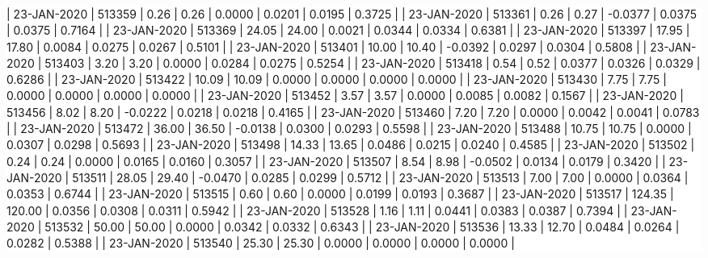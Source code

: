 | 23-JAN-2020 | 513359 | 0.26 | 0.26 | 0.0000 | 0.0201 | 0.0195 | 0.3725 |
| 23-JAN-2020 | 513361 | 0.26 | 0.27 | -0.0377 | 0.0375 | 0.0375 | 0.7164 |
| 23-JAN-2020 | 513369 | 24.05 | 24.00 | 0.0021 | 0.0344 | 0.0334 | 0.6381 |
| 23-JAN-2020 | 513397 | 17.95 | 17.80 | 0.0084 | 0.0275 | 0.0267 | 0.5101 |
| 23-JAN-2020 | 513401 | 10.00 | 10.40 | -0.0392 | 0.0297 | 0.0304 | 0.5808 |
| 23-JAN-2020 | 513403 | 3.20 | 3.20 | 0.0000 | 0.0284 | 0.0275 | 0.5254 |
| 23-JAN-2020 | 513418 | 0.54 | 0.52 | 0.0377 | 0.0326 | 0.0329 | 0.6286 |
| 23-JAN-2020 | 513422 | 10.09 | 10.09 | 0.0000 | 0.0000 | 0.0000 | 0.0000 |
| 23-JAN-2020 | 513430 | 7.75 | 7.75 | 0.0000 | 0.0000 | 0.0000 | 0.0000 |
| 23-JAN-2020 | 513452 | 3.57 | 3.57 | 0.0000 | 0.0085 | 0.0082 | 0.1567 |
| 23-JAN-2020 | 513456 | 8.02 | 8.20 | -0.0222 | 0.0218 | 0.0218 | 0.4165 |
| 23-JAN-2020 | 513460 | 7.20 | 7.20 | 0.0000 | 0.0042 | 0.0041 | 0.0783 |
| 23-JAN-2020 | 513472 | 36.00 | 36.50 | -0.0138 | 0.0300 | 0.0293 | 0.5598 |
| 23-JAN-2020 | 513488 | 10.75 | 10.75 | 0.0000 | 0.0307 | 0.0298 | 0.5693 |
| 23-JAN-2020 | 513498 | 14.33 | 13.65 | 0.0486 | 0.0215 | 0.0240 | 0.4585 |
| 23-JAN-2020 | 513502 | 0.24 | 0.24 | 0.0000 | 0.0165 | 0.0160 | 0.3057 |
| 23-JAN-2020 | 513507 | 8.54 | 8.98 | -0.0502 | 0.0134 | 0.0179 | 0.3420 |
| 23-JAN-2020 | 513511 | 28.05 | 29.40 | -0.0470 | 0.0285 | 0.0299 | 0.5712 |
| 23-JAN-2020 | 513513 | 7.00 | 7.00 | 0.0000 | 0.0364 | 0.0353 | 0.6744 |
| 23-JAN-2020 | 513515 | 0.60 | 0.60 | 0.0000 | 0.0199 | 0.0193 | 0.3687 |
| 23-JAN-2020 | 513517 | 124.35 | 120.00 | 0.0356 | 0.0308 | 0.0311 | 0.5942 |
| 23-JAN-2020 | 513528 | 1.16 | 1.11 | 0.0441 | 0.0383 | 0.0387 | 0.7394 |
| 23-JAN-2020 | 513532 | 50.00 | 50.00 | 0.0000 | 0.0342 | 0.0332 | 0.6343 |
| 23-JAN-2020 | 513536 | 13.33 | 12.70 | 0.0484 | 0.0264 | 0.0282 | 0.5388 |
| 23-JAN-2020 | 513540 | 25.30 | 25.30 | 0.0000 | 0.0000 | 0.0000 | 0.0000 |
